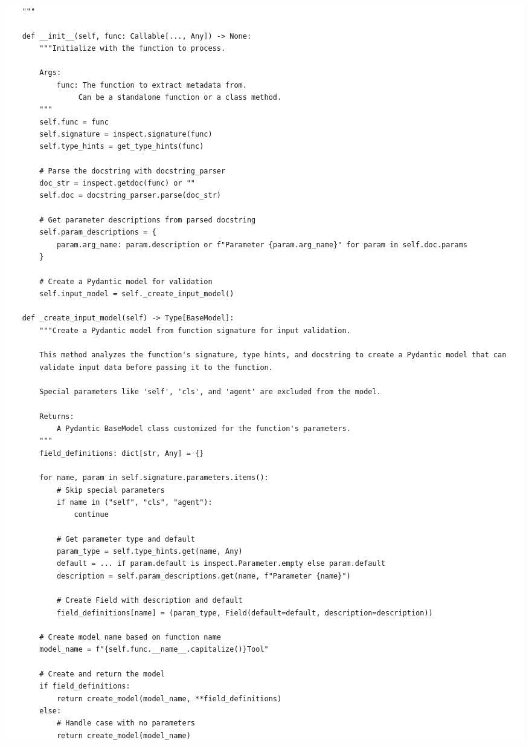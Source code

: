```
    """

    def __init__(self, func: Callable[..., Any]) -> None:
        """Initialize with the function to process.

        Args:
            func: The function to extract metadata from.
                 Can be a standalone function or a class method.
        """
        self.func = func
        self.signature = inspect.signature(func)
        self.type_hints = get_type_hints(func)

        # Parse the docstring with docstring_parser
        doc_str = inspect.getdoc(func) or ""
        self.doc = docstring_parser.parse(doc_str)

        # Get parameter descriptions from parsed docstring
        self.param_descriptions = {
            param.arg_name: param.description or f"Parameter {param.arg_name}" for param in self.doc.params
        }

        # Create a Pydantic model for validation
        self.input_model = self._create_input_model()

    def _create_input_model(self) -> Type[BaseModel]:
        """Create a Pydantic model from function signature for input validation.

        This method analyzes the function's signature, type hints, and docstring to create a Pydantic model that can
        validate input data before passing it to the function.

        Special parameters like 'self', 'cls', and 'agent' are excluded from the model.

        Returns:
            A Pydantic BaseModel class customized for the function's parameters.
        """
        field_definitions: dict[str, Any] = {}

        for name, param in self.signature.parameters.items():
            # Skip special parameters
            if name in ("self", "cls", "agent"):
                continue

            # Get parameter type and default
            param_type = self.type_hints.get(name, Any)
            default = ... if param.default is inspect.Parameter.empty else param.default
            description = self.param_descriptions.get(name, f"Parameter {name}")

            # Create Field with description and default
            field_definitions[name] = (param_type, Field(default=default, description=description))

        # Create model name based on function name
        model_name = f"{self.func.__name__.capitalize()}Tool"

        # Create and return the model
        if field_definitions:
            return create_model(model_name, **field_definitions)
        else:
            # Handle case with no parameters
            return create_model(model_name)

```